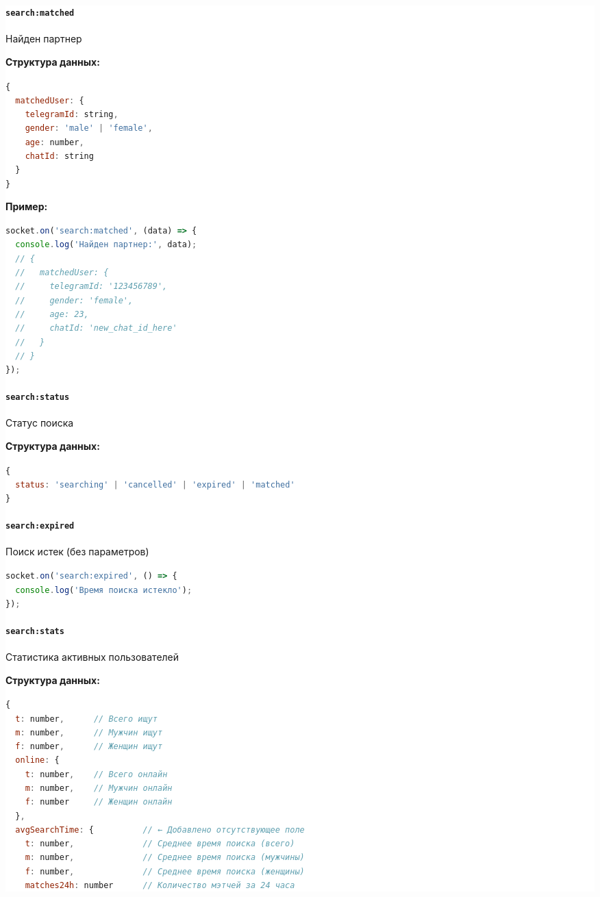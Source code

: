 #### `search:matched`
Найден партнер

**Структура данных:**
```javascript
{
  matchedUser: {
    telegramId: string,
    gender: 'male' | 'female',
    age: number,
    chatId: string
  }
}
```

**Пример:**
```javascript
socket.on('search:matched', (data) => {
  console.log('Найден партнер:', data);
  // {
  //   matchedUser: {
  //     telegramId: '123456789',
  //     gender: 'female',
  //     age: 23,
  //     chatId: 'new_chat_id_here'
  //   }
  // }
});
```

#### `search:status`
Статус поиска

**Структура данных:**
```javascript
{
  status: 'searching' | 'cancelled' | 'expired' | 'matched'
}
```

#### `search:expired`
Поиск истек (без параметров)
```javascript
socket.on('search:expired', () => {
  console.log('Время поиска истекло');
});
```

#### `search:stats`
Статистика активных пользователей

**Структура данных:**
```javascript
{
  t: number,      // Всего ищут
  m: number,      // Мужчин ищут
  f: number,      // Женщин ищут
  online: {
    t: number,    // Всего онлайн
    m: number,    // Мужчин онлайн
    f: number     // Женщин онлайн
  },
  avgSearchTime: {          // ← Добавлено отсутствующее поле
    t: number,              // Среднее время поиска (всего)
    m: number,              // Среднее время поиска (мужчины)
    f: number,              // Среднее время поиска (женщины)
    matches24h: number      // Количество мэтчей за 24 часа
```